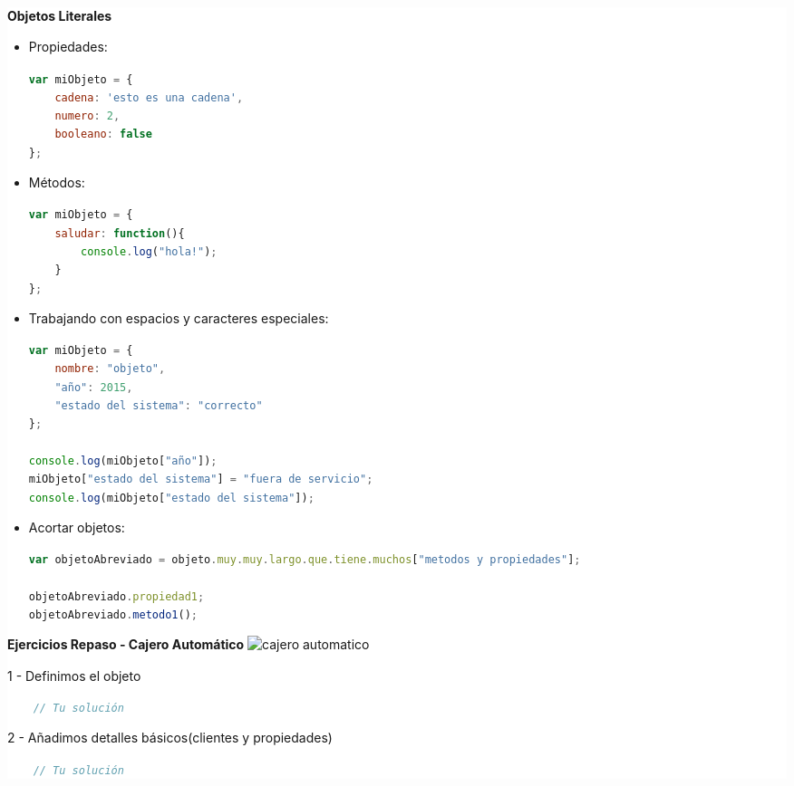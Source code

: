 **Objetos Literales**

- Propiedades:
    ```javascript
	var miObjeto = {
	    cadena: 'esto es una cadena',
	    numero: 2,
	    booleano: false
	};
	```


- Métodos:
    ```javascript
	var miObjeto = {
	    saludar: function(){
			console.log("hola!");
		}
	};
	```
	
- Trabajando con espacios y caracteres especiales:
    ```javascript
	var miObjeto = {
		nombre: "objeto",
	    "año": 2015,
	    "estado del sistema": "correcto"
	};
	
	console.log(miObjeto["año"]);
	miObjeto["estado del sistema"] = "fuera de servicio";
	console.log(miObjeto["estado del sistema"]);
	```

- Acortar objetos:

    ```javascript
	var objetoAbreviado = objeto.muy.muy.largo.que.tiene.muchos["metodos y propiedades"];
	
	objetoAbreviado.propiedad1;
	objetoAbreviado.metodo1();

	```


**Ejercicios Repaso - Cajero Automático**
![cajero automatico](http://rack.1.mshcdn.com/media/ZgkyMDE0LzAyLzI2L2YwL0JpdGNvaW5fQVRNLmJjN2IxLmpwZwpwCXRodW1iCTEyMDB4NjI3IwplCWpwZw/bdee5162/0fe/Bitcoin_ATM.jpg)

1 - Definimos el objeto

```javascript
	// Tu solución
```

2 - Añadimos detalles básicos(clientes y propiedades)

```javascript
    // Tu solución
```
